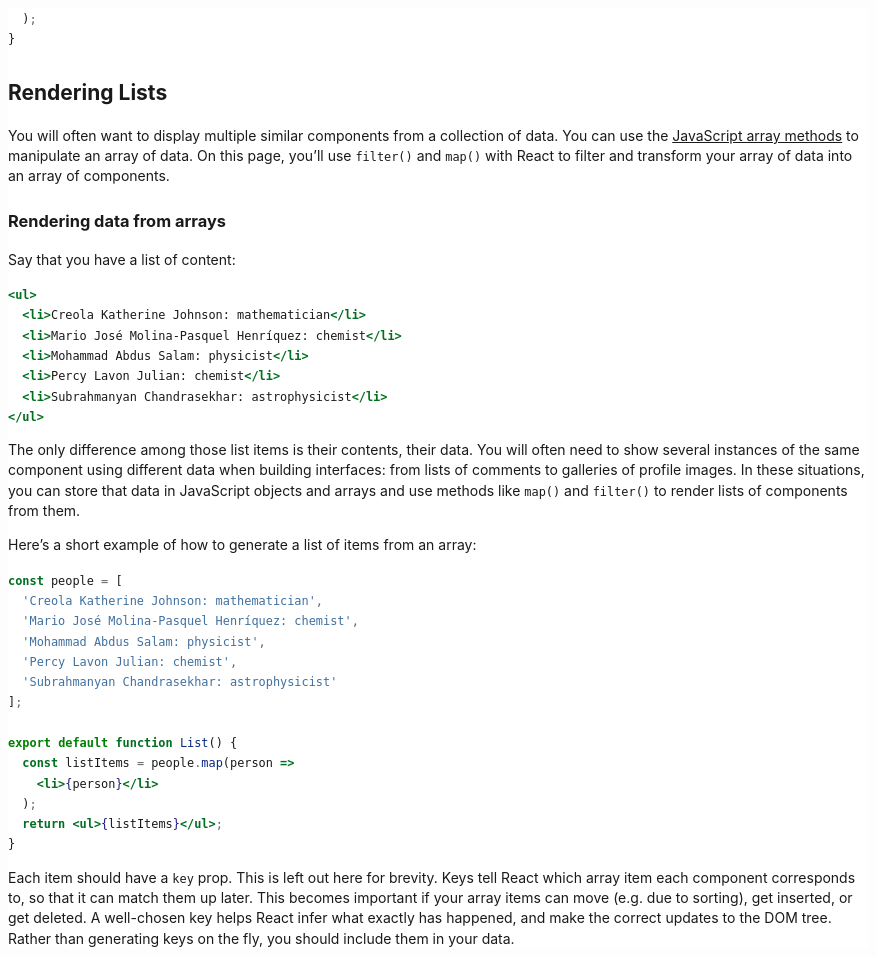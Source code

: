 ```jsx
  );
}
```

## Rendering Lists

You will often want to display multiple similar components from a collection of data. You can use the [JavaScript array methods](https://developer.mozilla.org/docs/Web/JavaScript/Reference/Global_Objects/Array#) to manipulate an array of data. On this page, you’ll use `filter()` and `map()` with React to filter and transform your array of data into an array of components.

### Rendering data from arrays

Say that you have a list of content:

```jsx
<ul>
  <li>Creola Katherine Johnson: mathematician</li>
  <li>Mario José Molina-Pasquel Henríquez: chemist</li>
  <li>Mohammad Abdus Salam: physicist</li>
  <li>Percy Lavon Julian: chemist</li>
  <li>Subrahmanyan Chandrasekhar: astrophysicist</li>
</ul>
```

The only difference among those list items is their contents, their data. You will often need to show several instances of the same component using different data when building interfaces: from lists of comments to galleries of profile images. In these situations, you can store that data in JavaScript objects and arrays and use methods like `map()` and `filter()` to render lists of components from them.

Here’s a short example of how to generate a list of items from an array:

```jsx
const people = [
  'Creola Katherine Johnson: mathematician',
  'Mario José Molina-Pasquel Henríquez: chemist',
  'Mohammad Abdus Salam: physicist',
  'Percy Lavon Julian: chemist',
  'Subrahmanyan Chandrasekhar: astrophysicist'
];

export default function List() {
  const listItems = people.map(person =>
    <li>{person}</li>
  );
  return <ul>{listItems}</ul>;
}
```

Each item should have a `key` prop. This is left out here for brevity. Keys tell React which array item each component corresponds to, so that it can match them up later. This becomes important if your array items can move (e.g. due to sorting), get inserted, or get deleted. A well-chosen key helps React infer what exactly has happened, and make the correct updates to the DOM tree. Rather than generating keys on the fly, you should include them in your data.
